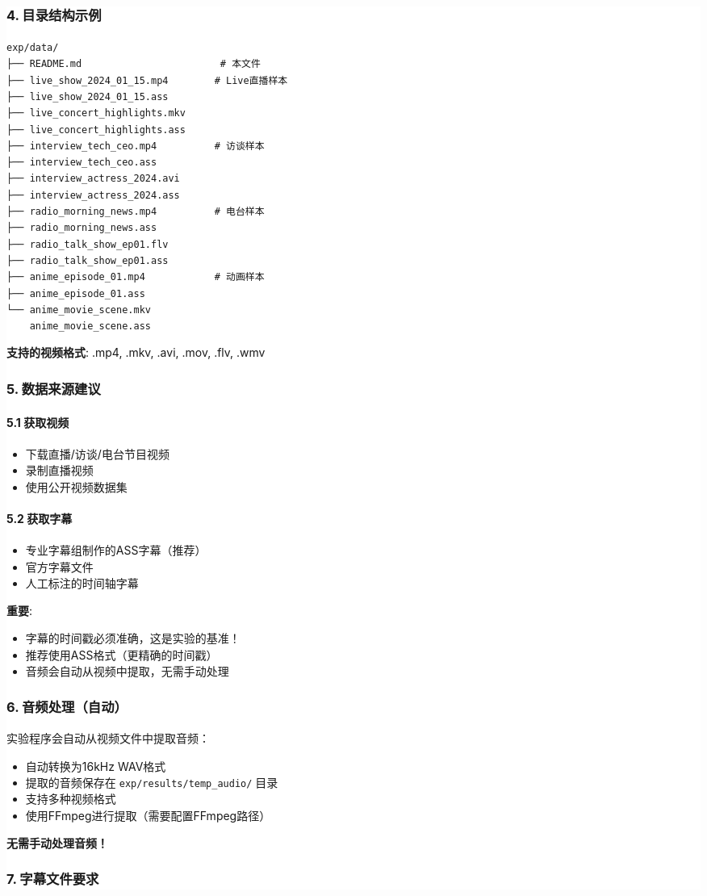 ### 4. 目录结构示例

```
exp/data/
├── README.md                        # 本文件
├── live_show_2024_01_15.mp4        # Live直播样本
├── live_show_2024_01_15.ass
├── live_concert_highlights.mkv
├── live_concert_highlights.ass
├── interview_tech_ceo.mp4          # 访谈样本
├── interview_tech_ceo.ass
├── interview_actress_2024.avi
├── interview_actress_2024.ass
├── radio_morning_news.mp4          # 电台样本
├── radio_morning_news.ass
├── radio_talk_show_ep01.flv
├── radio_talk_show_ep01.ass
├── anime_episode_01.mp4            # 动画样本
├── anime_episode_01.ass
└── anime_movie_scene.mkv
    anime_movie_scene.ass
```

**支持的视频格式**: .mp4, .mkv, .avi, .mov, .flv, .wmv

### 5. 数据来源建议

#### 5.1 获取视频
- 下载直播/访谈/电台节目视频
- 录制直播视频
- 使用公开视频数据集

#### 5.2 获取字幕
- 专业字幕组制作的ASS字幕（推荐）
- 官方字幕文件
- 人工标注的时间轴字幕

**重要**: 
- 字幕的时间戳必须准确，这是实验的基准！
- 推荐使用ASS格式（更精确的时间戳）
- 音频会自动从视频中提取，无需手动处理

### 6. 音频处理（自动）

实验程序会自动从视频文件中提取音频：
- 自动转换为16kHz WAV格式
- 提取的音频保存在 `exp/results/temp_audio/` 目录
- 支持多种视频格式
- 使用FFmpeg进行提取（需要配置FFmpeg路径）

**无需手动处理音频！**

### 7. 字幕文件要求
